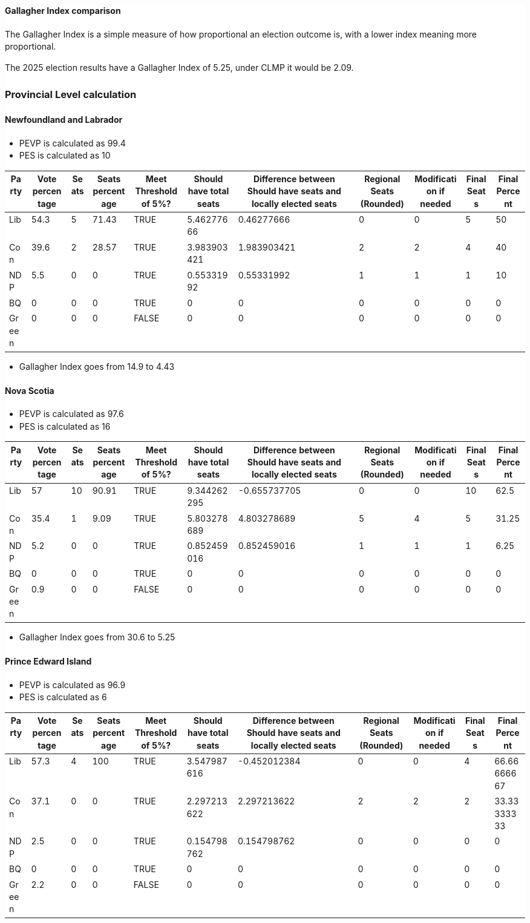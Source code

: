 #### Gallagher Index comparison

The Gallagher Index is a simple measure of how proportional an election outcome is, with a lower index meaning more proportional.

The 2025 election results have a Gallagher Index of 5.25, under CLMP it would be 2.09.

### Provincial Level calculation

#### Newfoundland and Labrador

* PEVP is calculated as 99.4
* PES is calculated as 10

| Party | Vote percentage | Seats | Seats percentage | Meet Threshold of 5%? | Should have total seats | Difference between Should have seats and locally elected seats | Regional Seats (Rounded) | Modification if needed | Final Seats | Final Percent |
|-------|-----------------|-------|------------------|----------------------|-------------------------|----------------------------------------------------------------|--------------------------|------------------------|-------------|---------------|
| Lib   | 54.3            | 5     | 71.43            | TRUE                 | 5.46277666              | 0.46277666                                                     | 0                        | 0                      | 5           | 50            |
| Con   | 39.6            | 2     | 28.57            | TRUE                 | 3.983903421             | 1.983903421                                                    | 2                        | 2                      | 4           | 40            |
| NDP   | 5.5             | 0     | 0                | TRUE                 | 0.55331992              | 0.55331992                                                     | 1                        | 1                      | 1           | 10            |
| BQ    | 0               | 0     | 0                | TRUE                | 0                       | 0                                                              | 0                        | 0                      | 0           | 0             |
| Green | 0               | 0     | 0                | FALSE                | 0                       | 0                                                              | 0                        | 0                      | 0           | 0             |

* Gallagher Index goes from 14.9 to 4.43

#### Nova Scotia

* PEVP is calculated as 97.6
* PES is calculated as 16

| Party | Vote percentage | Seats | Seats percentage | Meet Threshold of 5%? | Should have total seats | Difference between Should have seats and locally elected seats | Regional Seats (Rounded) | Modification if needed | Final Seats | Final Percent |
|-------|-----------------|-------|------------------|----------------------|-------------------------|----------------------------------------------------------------|--------------------------|------------------------|-------------|---------------|
| Lib   | 57              | 10    | 90.91            | TRUE                 | 9.344262295             | -0.655737705                                                   | 0                        | 0                      | 10          | 62.5          |
| Con   | 35.4            | 1     | 9.09             | TRUE                 | 5.803278689             | 4.803278689                                                    | 5                        | 4                      | 5           | 31.25         |
| NDP   | 5.2             | 0     | 0                | TRUE                 | 0.852459016             | 0.852459016                                                    | 1                        | 1                      | 1           | 6.25          |
| BQ    | 0               | 0     | 0                | TRUE                | 0                       | 0                                                              | 0                        | 0                      | 0           | 0             |
| Green | 0.9             | 0     | 0                | FALSE                | 0                       | 0                                                              | 0                        | 0                      | 0           | 0             |

* Gallagher Index goes from 30.6 to 5.25

#### Prince Edward Island

* PEVP is calculated as 96.9
* PES is calculated as 6

| Party | Vote percentage | Seats | Seats percentage | Meet Threshold of 5%? | Should have total seats | Difference between Should have seats and locally elected seats | Regional Seats (Rounded) | Modification if needed | Final Seats | Final Percent |
|-------|-----------------|-------|------------------|----------------------|-------------------------|----------------------------------------------------------------|--------------------------|------------------------|-------------|---------------|
| Lib   | 57.3            | 4     | 100              | TRUE                 | 3.547987616             | -0.452012384                                                   | 0                        | 0                      | 4           | 66.66666667   |
| Con   | 37.1            | 0     | 0                | TRUE                 | 2.297213622             | 2.297213622                                                    | 2                        | 2                      | 2           | 33.33333333   |
| NDP   | 2.5             | 0     | 0                | TRUE                 | 0.154798762             | 0.154798762                                                    | 0                        | 0                      | 0           | 0             |
| BQ    | 0               | 0     | 0                | TRUE                 | 0                       | 0                                                              | 0                        | 0                      | 0           | 0             |
| Green | 2.2             | 0     | 0                | FALSE                | 0                       | 0                                                              | 0                        | 0                      | 0           | 0             |
